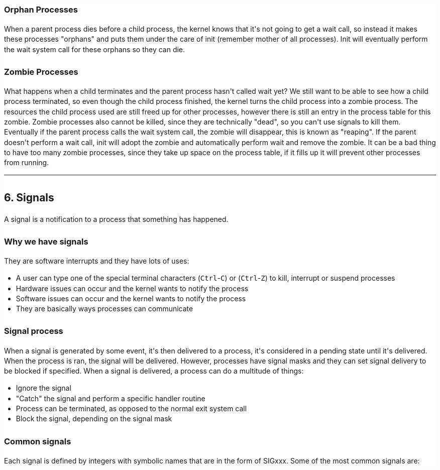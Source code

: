 ### Orphan Processes

When a parent process dies before a child process, the kernel knows that it's not going to get a wait call, so instead it makes these processes "orphans" and puts them under the care of init (remember mother of all processes). Init will eventually perform the wait system call for these orphans so they can die.

### Zombie Processes

What happens when a child terminates and the parent process hasn't called wait yet? We still want to be able to see how a child process terminated, so even though the child process finished, the kernel turns the child process into a zombie process. The resources the child process used are still freed up for other processes, however there is still an entry in the process table for this zombie. Zombie processes also cannot be killed, since they are technically "dead", so you can't use signals to kill them. Eventually if the parent process calls the wait system call, the zombie will disappear, this is known as "reaping". If the parent doesn't perform a wait call, init will adopt the zombie and automatically perform wait and remove the zombie. It can be a bad thing to have too many zombie processes, since they take up space on the process table, if it fills up it will prevent other processes from running.

---

## 6. Signals

A signal is a notification to a process that something has happened.

### Why we have signals

They are software interrupts and they have lots of uses:

- A user can type one of the special terminal characters (<kbd>Ctrl</kbd>-<kbd>C</kbd>) or (<kbd>Ctrl</kbd>-<kbd>Z</kbd>) to kill, interrupt or suspend processes
- Hardware issues can occur and the kernel wants to notify the process
- Software issues can occur and the kernel wants to notify the process
- They are basically ways processes can communicate

### Signal process

When a signal is generated by some event, it's then delivered to a process, it's considered in a pending state until it's delivered. When the process is ran, the signal will be delivered. However, processes have signal masks and they can set signal delivery to be blocked if specified. When a signal is delivered, a process can do a multitude of things:

- Ignore the signal
- "Catch" the signal and perform a specific handler routine
- Process can be terminated, as opposed to the normal exit system call
- Block the signal, depending on the signal mask

### Common signals

Each signal is defined by integers with symbolic names that are in the form of SIGxxx. Some of the most common signals are:
